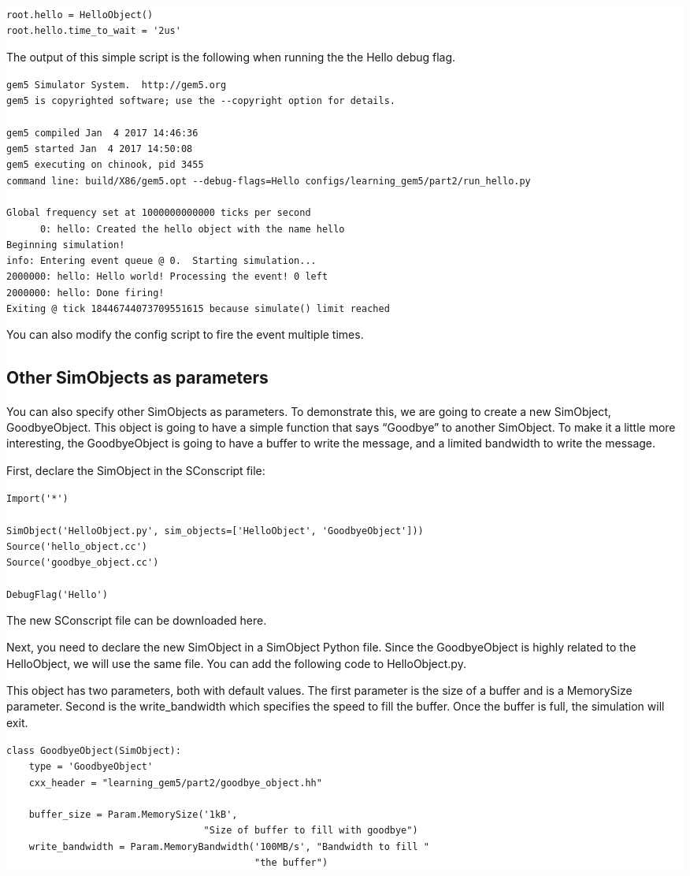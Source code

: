 ```
root.hello = HelloObject()
root.hello.time_to_wait = '2us'
```

The output of this simple script is the following when running the the Hello debug flag.

```
gem5 Simulator System.  http://gem5.org
gem5 is copyrighted software; use the --copyright option for details.

gem5 compiled Jan  4 2017 14:46:36
gem5 started Jan  4 2017 14:50:08
gem5 executing on chinook, pid 3455
command line: build/X86/gem5.opt --debug-flags=Hello configs/learning_gem5/part2/run_hello.py

Global frequency set at 1000000000000 ticks per second
      0: hello: Created the hello object with the name hello
Beginning simulation!
info: Entering event queue @ 0.  Starting simulation...
2000000: hello: Hello world! Processing the event! 0 left
2000000: hello: Done firing!
Exiting @ tick 18446744073709551615 because simulate() limit reached
```

You can also modify the config script to fire the event multiple times.

## Other SimObjects as parameters
You can also specify other SimObjects as parameters. To demonstrate this, we are going to create a new SimObject, GoodbyeObject. This object is going to have a simple function that says “Goodbye” to another SimObject. To make it a little more interesting, the GoodbyeObject is going to have a buffer to write the message, and a limited bandwidth to write the message.

First, declare the SimObject in the SConscript file:

```
Import('*')

SimObject('HelloObject.py', sim_objects=['HelloObject', 'GoodbyeObject']))
Source('hello_object.cc')
Source('goodbye_object.cc')

DebugFlag('Hello')
```

The new SConscript file can be downloaded here.

Next, you need to declare the new SimObject in a SimObject Python file. Since the GoodbyeObject is highly related to the HelloObject, we will use the same file. You can add the following code to HelloObject.py.

This object has two parameters, both with default values. The first parameter is the size of a buffer and is a MemorySize parameter. Second is the write_bandwidth which specifies the speed to fill the buffer. Once the buffer is full, the simulation will exit.

```
class GoodbyeObject(SimObject):
    type = 'GoodbyeObject'
    cxx_header = "learning_gem5/part2/goodbye_object.hh"

    buffer_size = Param.MemorySize('1kB',
                                   "Size of buffer to fill with goodbye")
    write_bandwidth = Param.MemoryBandwidth('100MB/s', "Bandwidth to fill "
                                            "the buffer")
```

